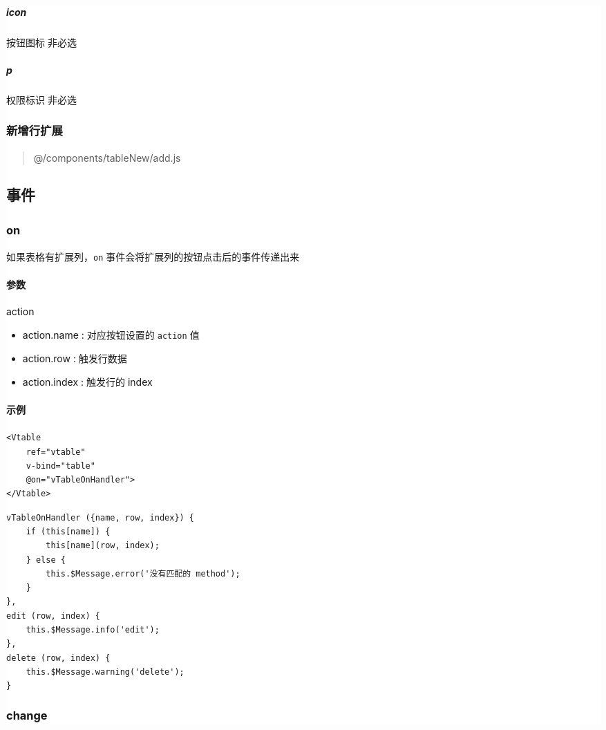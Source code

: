 ##### icon

按钮图标 非必选

##### p

权限标识 非必选

### 新增行扩展

> @/components/tableNew/add.js
    
## 事件

### on

如果表格有扩展列，`on` 事件会将扩展列的按钮点击后的事件传递出来

#### 参数

action
    
* action.name : 对应按钮设置的 `action` 值

* action.row : 触发行数据

* action.index : 触发行的 index

#### 示例

```
<Vtable
    ref="vtable"
    v-bind="table"
    @on="vTableOnHandler">
</Vtable>
```

```
vTableOnHandler ({name, row, index}) {
    if (this[name]) {
        this[name](row, index);
    } else {
        this.$Message.error('没有匹配的 method');
    }
},
edit (row, index) {
    this.$Message.info('edit');
},
delete (row, index) {
    this.$Message.warning('delete');
}
```

### change
    